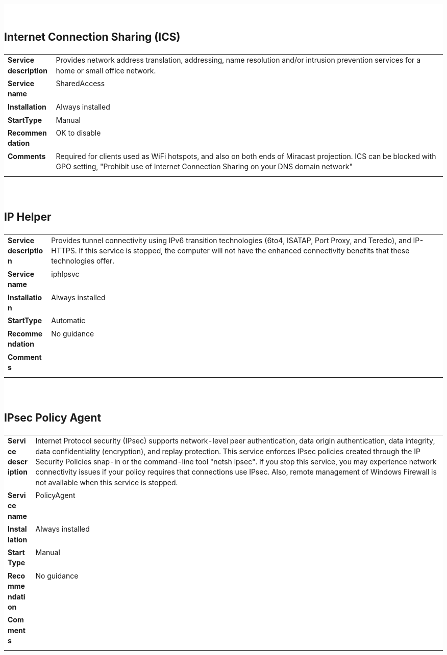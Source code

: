 <br />	

## Internet Connection Sharing (ICS)			
| | |			
|---|---|			
|	**Service description**	|	Provides network address translation, addressing, name resolution and/or intrusion prevention services for a home or small office network.
|	**Service name**	|	SharedAccess
|	**Installation**	|	Always installed
|	**StartType**	|	Manual
|	**Recommendation**	|	OK to disable
|	**Comments**	|	Required for clients used as WiFi hotspots, and also on both ends of Miracast projection. ICS can be blocked with GPO setting, "Prohibit use of Internet Connection Sharing on your DNS domain network"
|||			
			
<br />			

## IP Helper 			
| | |			
|---|---|		
|	**Service description**	|	Provides tunnel connectivity using IPv6 transition technologies (6to4, ISATAP, Port Proxy, and Teredo), and IP-HTTPS. If this service is stopped, the computer will not have the enhanced connectivity benefits that these technologies offer.
|	**Service name**	|	iphlpsvc
|	**Installation**	|	Always installed
|	**StartType**	|	Automatic
|	**Recommendation**	| No guidance	
|	**Comments**	|	
|||			
			
<br />			


## 	IPsec Policy Agent		
| | |			
|---|---|		
|	**Service description**	|	Internet Protocol security (IPsec) supports network-level peer authentication, data origin authentication, data integrity, data confidentiality (encryption), and replay protection.  This service enforces IPsec policies created through the IP Security Policies snap-in or the command-line tool "netsh ipsec".  If you stop this service, you may experience network connectivity issues if your policy requires that connections use IPsec.  Also, remote management of Windows Firewall is not available when this service is stopped.
|	**Service name**	|	PolicyAgent
|	**Installation**	|	Always installed
|	**StartType**	|	Manual
|	**Recommendation**	| No guidance	
|	**Comments**	|	
|||			
			